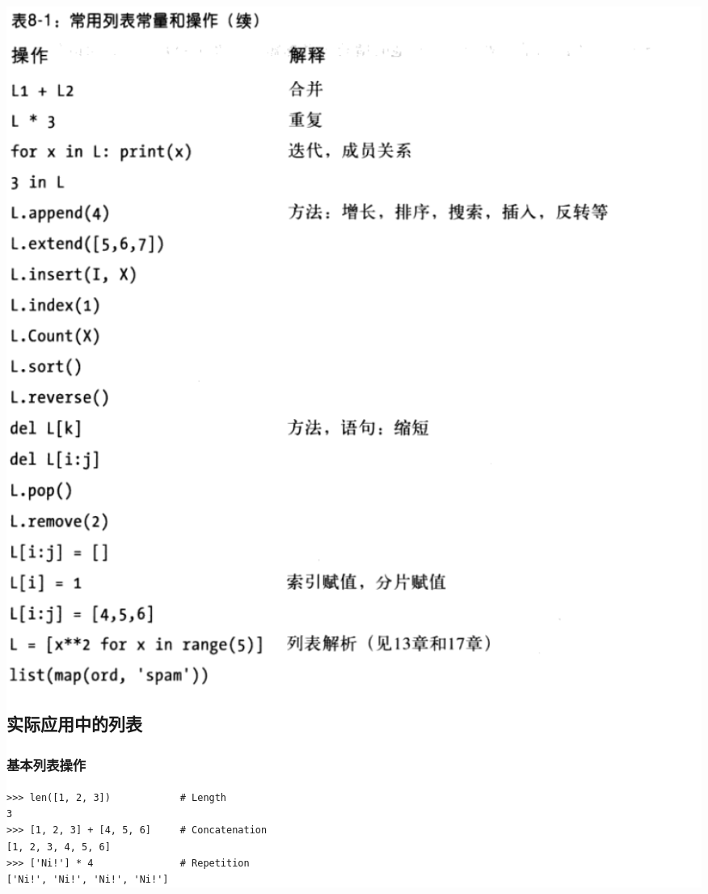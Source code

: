 ![](image/02.png)


## 实际应用中的列表 ##

### 基本列表操作 ###

	>>> len([1, 2, 3])            # Length
	3
	>>> [1, 2, 3] + [4, 5, 6]     # Concatenation
	[1, 2, 3, 4, 5, 6]
	>>> ['Ni!'] * 4               # Repetition
	['Ni!', 'Ni!', 'Ni!', 'Ni!']
